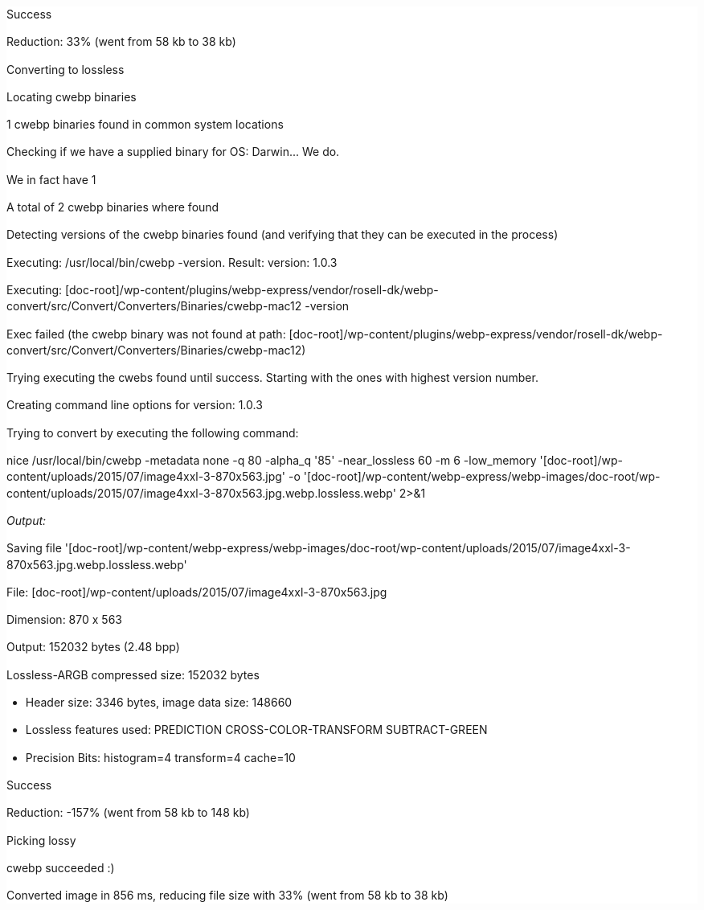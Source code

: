 Success

Reduction: 33% (went from 58 kb to 38 kb)


Converting to lossless

Locating cwebp binaries

1 cwebp binaries found in common system locations

Checking if we have a supplied binary for OS: Darwin... We do.

We in fact have 1

A total of 2 cwebp binaries where found

Detecting versions of the cwebp binaries found (and verifying that they can be executed in the process)

Executing: /usr/local/bin/cwebp -version. Result: version: 1.0.3

Executing: [doc-root]/wp-content/plugins/webp-express/vendor/rosell-dk/webp-convert/src/Convert/Converters/Binaries/cwebp-mac12 -version

Exec failed (the cwebp binary was not found at path: [doc-root]/wp-content/plugins/webp-express/vendor/rosell-dk/webp-convert/src/Convert/Converters/Binaries/cwebp-mac12)

Trying executing the cwebs found until success. Starting with the ones with highest version number.

Creating command line options for version: 1.0.3

Trying to convert by executing the following command:

nice /usr/local/bin/cwebp -metadata none -q 80 -alpha_q '85' -near_lossless 60 -m 6 -low_memory '[doc-root]/wp-content/uploads/2015/07/image4xxl-3-870x563.jpg' -o '[doc-root]/wp-content/webp-express/webp-images/doc-root/wp-content/uploads/2015/07/image4xxl-3-870x563.jpg.webp.lossless.webp' 2>&1


*Output:* 

Saving file '[doc-root]/wp-content/webp-express/webp-images/doc-root/wp-content/uploads/2015/07/image4xxl-3-870x563.jpg.webp.lossless.webp'

File:      [doc-root]/wp-content/uploads/2015/07/image4xxl-3-870x563.jpg

Dimension: 870 x 563

Output:    152032 bytes (2.48 bpp)

Lossless-ARGB compressed size: 152032 bytes

  * Header size: 3346 bytes, image data size: 148660

  * Lossless features used: PREDICTION CROSS-COLOR-TRANSFORM SUBTRACT-GREEN

  * Precision Bits: histogram=4 transform=4 cache=10


Success

Reduction: -157% (went from 58 kb to 148 kb)


Picking lossy

cwebp succeeded :)


Converted image in 856 ms, reducing file size with 33% (went from 58 kb to 38 kb)

